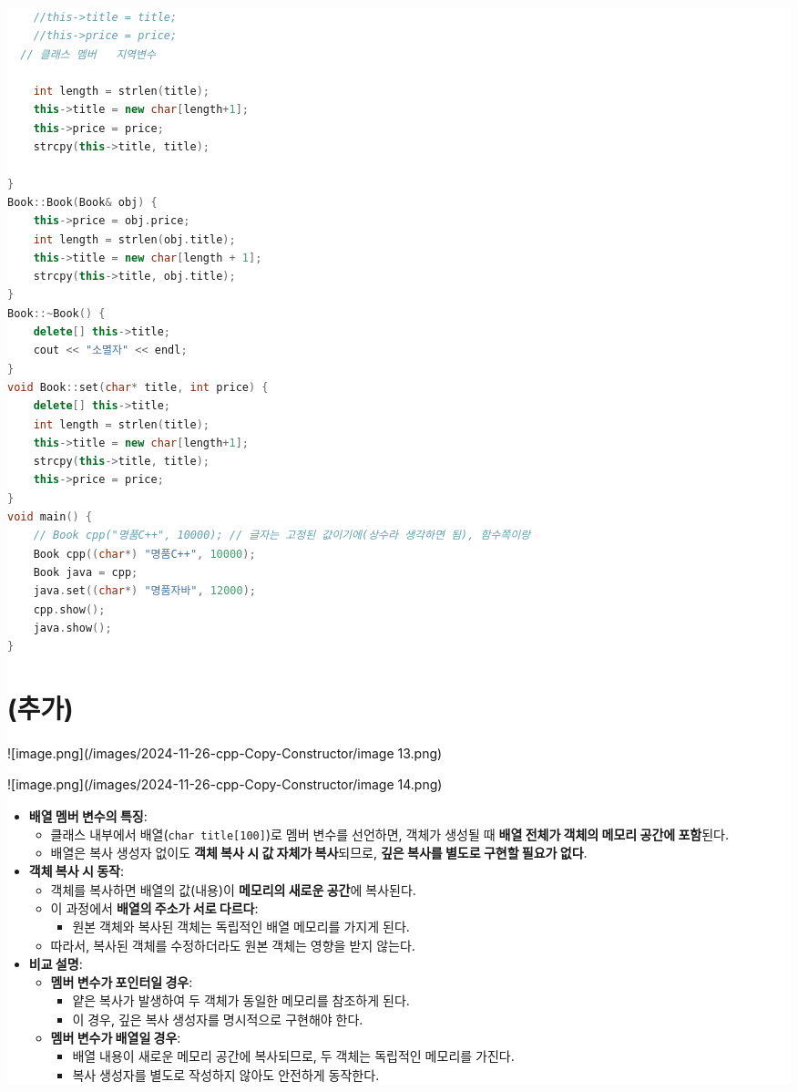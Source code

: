 ```cpp
	//this->title = title;
	//this->price = price;
  // 클래스 멤버   지역변수

	int length = strlen(title);
	this->title = new char[length+1];
	this->price = price;
	strcpy(this->title, title);

}
Book::Book(Book& obj) {
	this->price = obj.price;
	int length = strlen(obj.title);
	this->title = new char[length + 1];
	strcpy(this->title, obj.title);
}
Book::~Book() {
	delete[] this->title;
	cout << "소멸자" << endl;
}
void Book::set(char* title, int price) {
	delete[] this->title;
	int length = strlen(title);
	this->title = new char[length+1];
	strcpy(this->title, title);
	this->price = price;
}
void main() {
	// Book cpp("명품C++", 10000); // 글자는 고정된 값이기에(상수라 생각하면 됨), 함수쪽이랑 
	Book cpp((char*) "명품C++", 10000);
	Book java = cpp;
	java.set((char*) "명품자바", 12000);
	cpp.show();
	java.show();
}

```

# (추가)

![image.png](/images/2024-11-26-cpp-Copy-Constructor/image 13.png)

![image.png](/images/2024-11-26-cpp-Copy-Constructor/image 14.png)

- **배열 멤버 변수의 특징**:
  - 클래스 내부에서 배열(`char title[100]`)로 멤버 변수를 선언하면, 객체가 생성될 때 **배열 전체가 객체의 메모리 공간에 포함**된다.
  - 배열은 복사 생성자 없이도 **객체 복사 시 값 자체가 복사**되므로, **깊은 복사를 별도로 구현할 필요가 없다**.
- **객체 복사 시 동작**:
  - 객체를 복사하면 배열의 값(내용)이 **메모리의 새로운 공간**에 복사된다.
  - 이 과정에서 **배열의 주소가 서로 다르다**:
    - 원본 객체와 복사된 객체는 독립적인 배열 메모리를 가지게 된다.
  - 따라서, 복사된 객체를 수정하더라도 원본 객체는 영향을 받지 않는다.
- **비교 설명**:
  - **멤버 변수가 포인터일 경우**:
    - 얕은 복사가 발생하여 두 객체가 동일한 메모리를 참조하게 된다.
    - 이 경우, 깊은 복사 생성자를 명시적으로 구현해야 한다.
  - **멤버 변수가 배열일 경우**:
    - 배열 내용이 새로운 메모리 공간에 복사되므로, 두 객체는 독립적인 메모리를 가진다.
    - 복사 생성자를 별도로 작성하지 않아도 안전하게 동작한다.
